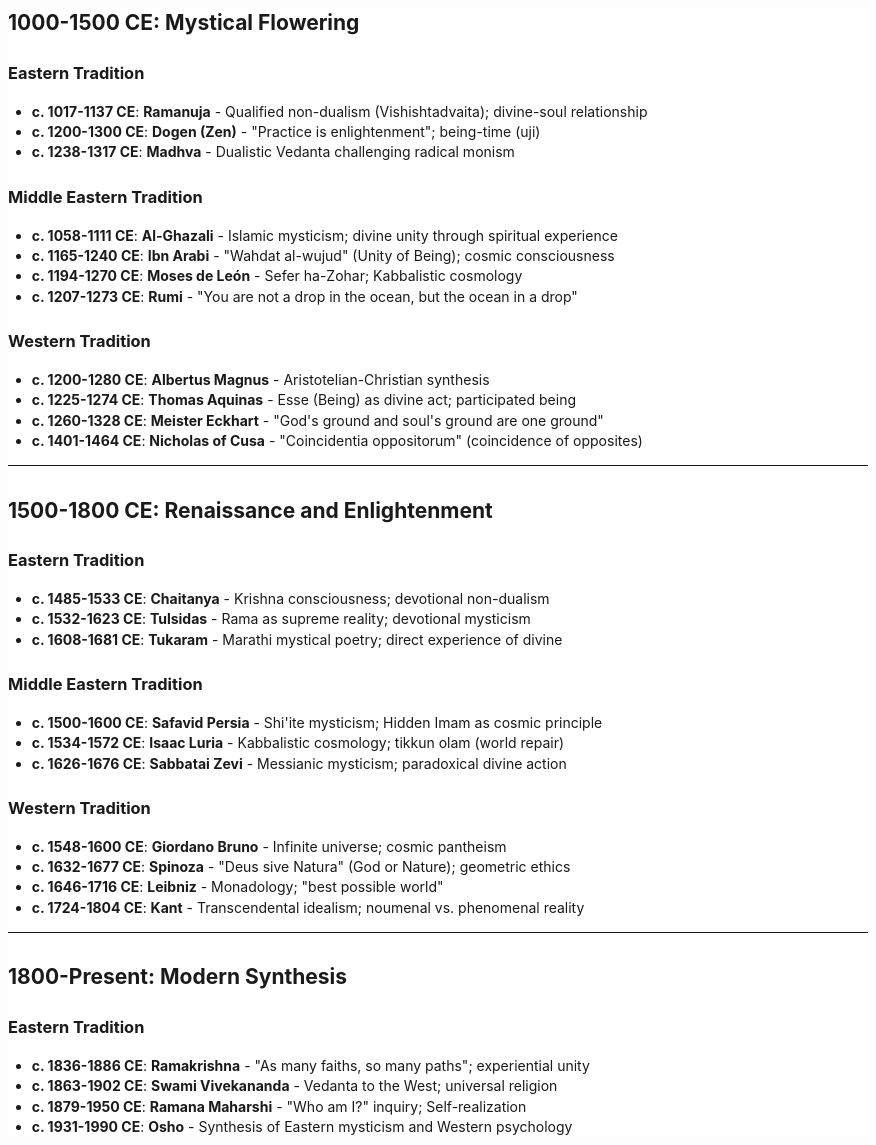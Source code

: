 
## 1000-1500 CE: Mystical Flowering

### Eastern Tradition
- **c. 1017-1137 CE**: **Ramanuja** - Qualified non-dualism (Vishishtadvaita); divine-soul relationship
- **c. 1200-1300 CE**: **Dogen (Zen)** - "Practice is enlightenment"; being-time (uji)
- **c. 1238-1317 CE**: **Madhva** - Dualistic Vedanta challenging radical monism

### Middle Eastern Tradition
- **c. 1058-1111 CE**: **Al-Ghazali** - Islamic mysticism; divine unity through spiritual experience
- **c. 1165-1240 CE**: **Ibn Arabi** - "Wahdat al-wujud" (Unity of Being); cosmic consciousness
- **c. 1194-1270 CE**: **Moses de León** - Sefer ha-Zohar; Kabbalistic cosmology
- **c. 1207-1273 CE**: **Rumi** - "You are not a drop in the ocean, but the ocean in a drop"

### Western Tradition
- **c. 1200-1280 CE**: **Albertus Magnus** - Aristotelian-Christian synthesis
- **c. 1225-1274 CE**: **Thomas Aquinas** - Esse (Being) as divine act; participated being
- **c. 1260-1328 CE**: **Meister Eckhart** - "God's ground and soul's ground are one ground"
- **c. 1401-1464 CE**: **Nicholas of Cusa** - "Coincidentia oppositorum" (coincidence of opposites)

---

## 1500-1800 CE: Renaissance and Enlightenment

### Eastern Tradition
- **c. 1485-1533 CE**: **Chaitanya** - Krishna consciousness; devotional non-dualism
- **c. 1532-1623 CE**: **Tulsidas** - Rama as supreme reality; devotional mysticism
- **c. 1608-1681 CE**: **Tukaram** - Marathi mystical poetry; direct experience of divine

### Middle Eastern Tradition
- **c. 1500-1600 CE**: **Safavid Persia** - Shi'ite mysticism; Hidden Imam as cosmic principle
- **c. 1534-1572 CE**: **Isaac Luria** - Kabbalistic cosmology; tikkun olam (world repair)
- **c. 1626-1676 CE**: **Sabbatai Zevi** - Messianic mysticism; paradoxical divine action

### Western Tradition
- **c. 1548-1600 CE**: **Giordano Bruno** - Infinite universe; cosmic pantheism
- **c. 1632-1677 CE**: **Spinoza** - "Deus sive Natura" (God or Nature); geometric ethics
- **c. 1646-1716 CE**: **Leibniz** - Monadology; "best possible world"
- **c. 1724-1804 CE**: **Kant** - Transcendental idealism; noumenal vs. phenomenal reality

---

## 1800-Present: Modern Synthesis

### Eastern Tradition
- **c. 1836-1886 CE**: **Ramakrishna** - "As many faiths, so many paths"; experiential unity
- **c. 1863-1902 CE**: **Swami Vivekananda** - Vedanta to the West; universal religion
- **c. 1879-1950 CE**: **Ramana Maharshi** - "Who am I?" inquiry; Self-realization
- **c. 1931-1990 CE**: **Osho** - Synthesis of Eastern mysticism and Western psychology
